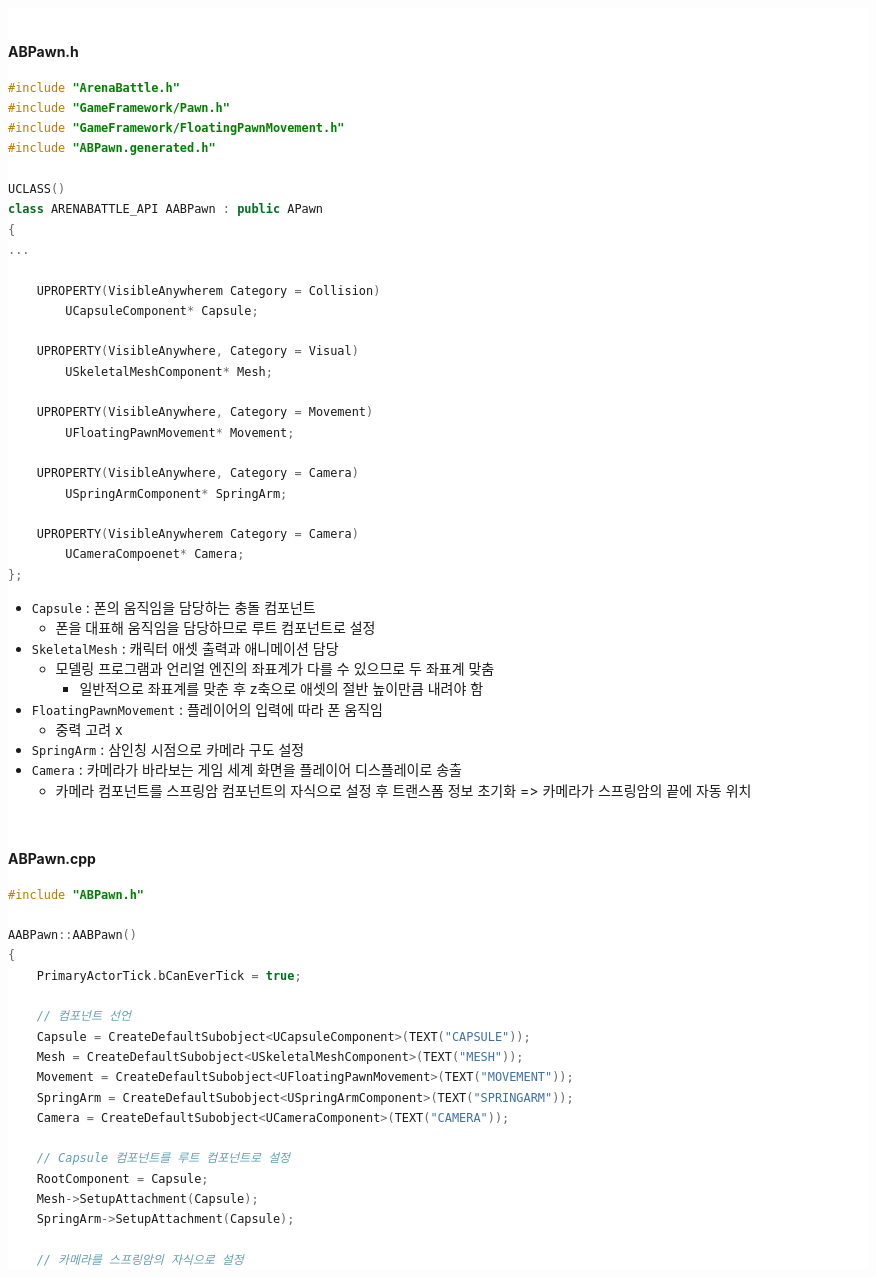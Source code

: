 <br>

**ABPawn.h**

```c++
#include "ArenaBattle.h"
#include "GameFramework/Pawn.h"
#include "GameFramework/FloatingPawnMovement.h"
#include "ABPawn.generated.h"

UCLASS()
class ARENABATTLE_API AABPawn : public APawn
{
...
	
	UPROPERTY(VisibleAnywherem Category = Collision)
		UCapsuleComponent* Capsule;

	UPROPERTY(VisibleAnywhere, Category = Visual)
		USkeletalMeshComponent* Mesh;

	UPROPERTY(VisibleAnywhere, Category = Movement)
		UFloatingPawnMovement* Movement;

	UPROPERTY(VisibleAnywhere, Category = Camera)
		USpringArmComponent* SpringArm;

	UPROPERTY(VisibleAnywherem Category = Camera)
		UCameraCompoenet* Camera;
};
```

* `Capsule` : 폰의 움직임을 담당하는 충돌 컴포넌트
  * 폰을 대표해 움직임을 담당하므로 루트 컴포넌트로 설정
* `SkeletalMesh` : 캐릭터 애셋 출력과 애니메이션 담당
  * 모델링 프로그램과 언리얼 엔진의 좌표계가 다를 수 있으므로 두 좌표계 맞춤
    * 일반적으로 좌표계를 맞춘 후 z축으로 애셋의 절반 높이만큼 내려야 함
* `FloatingPawnMovement` : 플레이어의 입력에 따라 폰 움직임
  * 중력 고려 x
* `SpringArm` : 삼인칭 시점으로 카메라 구도 설정
* `Camera` : 카메라가 바라보는 게임 세계 화면을 플레이어 디스플레이로 송출
  * 카메라 컴포넌트를 스프링암 컴포넌트의 자식으로 설정 후 트랜스폼 정보 초기화 => 카메라가 스프링암의 끝에 자동 위치

<br>

**ABPawn.cpp**

```c++
#include "ABPawn.h"

AABPawn::AABPawn()
{
	PrimaryActorTick.bCanEverTick = true;
	
    // 컴포넌트 선언
	Capsule = CreateDefaultSubobject<UCapsuleComponent>(TEXT("CAPSULE"));
	Mesh = CreateDefaultSubobject<USkeletalMeshComponent>(TEXT("MESH"));
	Movement = CreateDefaultSubobject<UFloatingPawnMovement>(TEXT("MOVEMENT"));
	SpringArm = CreateDefaultSubobject<USpringArmComponent>(TEXT("SPRINGARM"));
	Camera = CreateDefaultSubobject<UCameraComponent>(TEXT("CAMERA"));
	
    // Capsule 컴포넌트를 루트 컴포넌트로 설정
	RootComponent = Capsule;
	Mesh->SetupAttachment(Capsule);
	SpringArm->SetupAttachment(Capsule);
    
    // 카메라를 스프링암의 자식으로 설정
```